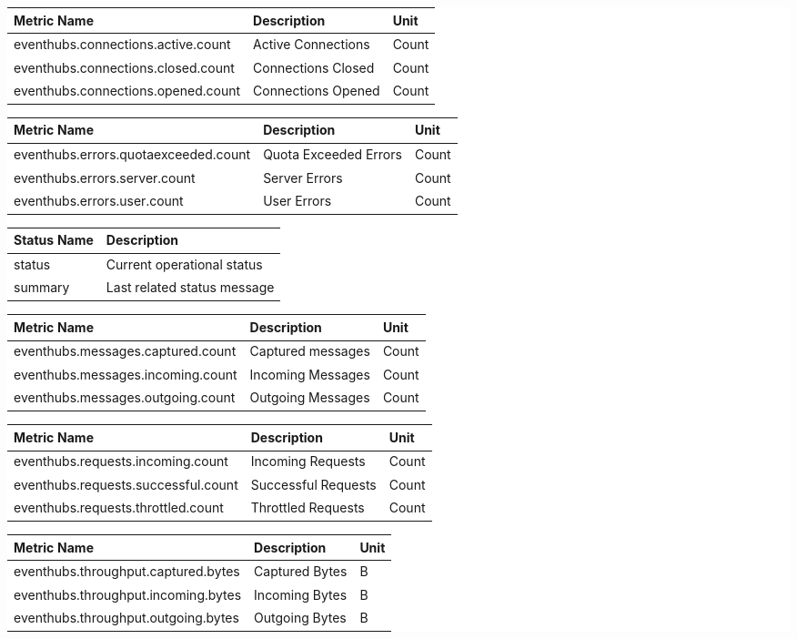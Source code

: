 

| Metric Name                        | Description        | Unit  |
| :--------------------------------- | :----------------- | :---- |
| eventhubs.connections.active.count | Active Connections | Count |
| eventhubs.connections.closed.count | Connections Closed | Count |
| eventhubs.connections.opened.count | Connections Opened | Count |



| Metric Name                          | Description           | Unit  |
| :----------------------------------- | :-------------------- | :---- |
| eventhubs.errors.quotaexceeded.count | Quota Exceeded Errors | Count |
| eventhubs.errors.server.count        | Server Errors         | Count |
| eventhubs.errors.user.count          | User Errors           | Count |



| Status Name | Description                 |
| :---------- | :-------------------------- |
| status      | Current operational status  |
| summary     | Last related status message |



| Metric Name                       | Description       | Unit  |
| :-------------------------------- | :---------------- | :---- |
| eventhubs.messages.captured.count | Captured messages | Count |
| eventhubs.messages.incoming.count | Incoming Messages | Count |
| eventhubs.messages.outgoing.count | Outgoing Messages | Count |



| Metric Name                         | Description         | Unit  |
| :---------------------------------- | :------------------ | :---- |
| eventhubs.requests.incoming.count   | Incoming Requests   | Count |
| eventhubs.requests.successful.count | Successful Requests | Count |
| eventhubs.requests.throttled.count  | Throttled Requests  | Count |



| Metric Name                         | Description    | Unit |
| :---------------------------------- | :------------- | :--- |
| eventhubs.throughput.captured.bytes | Captured Bytes | B    |
| eventhubs.throughput.incoming.bytes | Incoming Bytes | B    |
| eventhubs.throughput.outgoing.bytes | Outgoing Bytes | B    |


